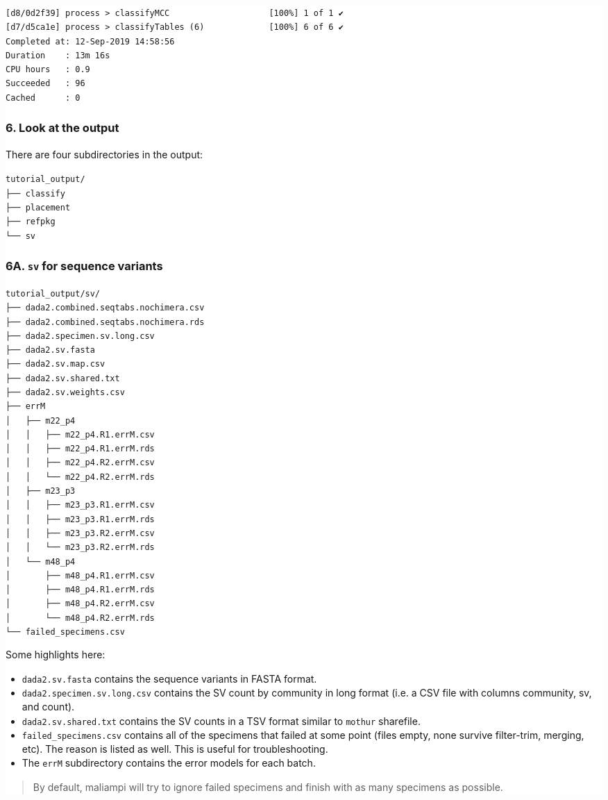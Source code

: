 ```
[d8/0d2f39] process > classifyMCC                    [100%] 1 of 1 ✔
[d7/d5ca1e] process > classifyTables (6)             [100%] 6 of 6 ✔
Completed at: 12-Sep-2019 14:58:56
Duration    : 13m 16s
CPU hours   : 0.9
Succeeded   : 96
Cached      : 0
```

### 6. Look at the output
There are four subdirectories in the output:
```
tutorial_output/
├── classify
├── placement
├── refpkg
└── sv
```

### 6A. `sv` for sequence variants
```
tutorial_output/sv/
├── dada2.combined.seqtabs.nochimera.csv
├── dada2.combined.seqtabs.nochimera.rds
├── dada2.specimen.sv.long.csv
├── dada2.sv.fasta
├── dada2.sv.map.csv
├── dada2.sv.shared.txt
├── dada2.sv.weights.csv
├── errM
│   ├── m22_p4
│   │   ├── m22_p4.R1.errM.csv
│   │   ├── m22_p4.R1.errM.rds
│   │   ├── m22_p4.R2.errM.csv
│   │   └── m22_p4.R2.errM.rds
│   ├── m23_p3
│   │   ├── m23_p3.R1.errM.csv
│   │   ├── m23_p3.R1.errM.rds
│   │   ├── m23_p3.R2.errM.csv
│   │   └── m23_p3.R2.errM.rds
│   └── m48_p4
│       ├── m48_p4.R1.errM.csv
│       ├── m48_p4.R1.errM.rds
│       ├── m48_p4.R2.errM.csv
│       └── m48_p4.R2.errM.rds
└── failed_specimens.csv
```
Some highlights here:
- `dada2.sv.fasta` contains the sequence variants in FASTA format.
- `dada2.specimen.sv.long.csv` contains the SV count by community in long format (i.e. a CSV file with columns community, sv, and count).
- `dada2.sv.shared.txt` contains the SV counts in a TSV format similar to `mothur` sharefile. 
- `failed_specimens.csv` contains all of the specimens that failed at some point (files empty, none survive filter-trim, merging, etc). The reason is listed as well. This is useful for troubleshooting.
- The `errM` subdirectory contains the error models for each batch. 
> By default, maliampi will try to ignore failed specimens and finish with as many specimens as possible.
